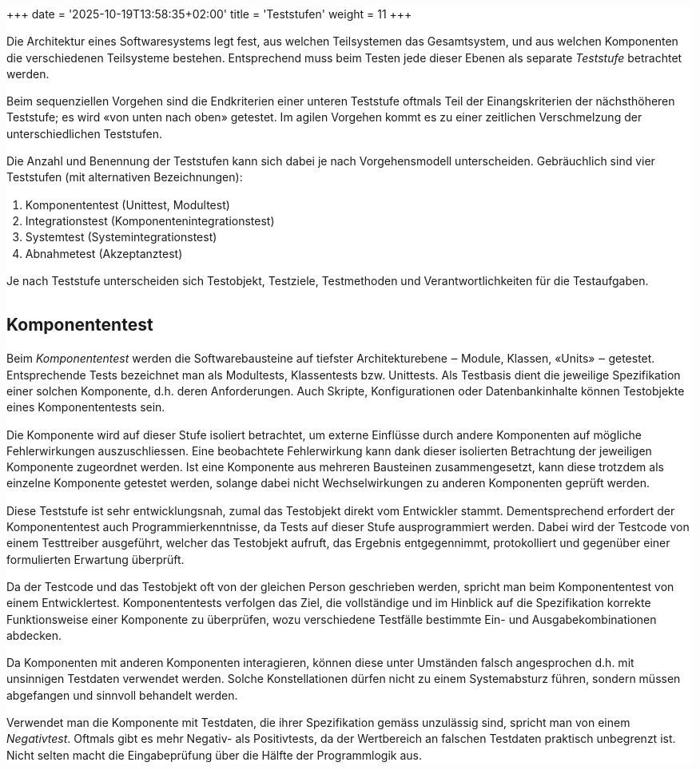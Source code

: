 +++
date = '2025-10-19T13:58:35+02:00'
title = 'Teststufen'
weight = 11
+++

Die Architektur eines Softwaresystems legt fest, aus welchen Teilsystemen das Gesamtsystem, und aus welchen Komponenten die verschiedenen Teilsysteme bestehen. Entsprechend muss beim Testen jede dieser Ebenen als separate _Teststufe_ betrachtet werden.

Beim sequenziellen Vorgehen sind die Endkriterien einer unteren Teststufe oftmals Teil der Einangskriterien der nächsthöheren Teststufe; es wird «von unten nach oben» getestet. Im agilen Vorgehen kommt es zu einer zeitlichen Verschmelzung der unterschiedlichen Teststufen.

Die Anzahl und Benennung der Teststufen kann sich dabei je nach Vorgehensmodell unterscheiden. Gebräuchlich sind vier Teststufen (mit alternativen Bezeichnungen):

1. Komponententest (Unittest, Modultest)
2. Integrationstest (Komponentenintegrationstest)
3. Systemtest (Systemintegrationstest)
4. Abnahmetest (Akzeptanztest)

Je nach Teststufe unterscheiden sich Testobjekt, Testziele, Testmethoden und Verantwortlichkeiten für die Testaufgaben.

## Komponententest

Beim _Komponententest_ werden die Softwarebausteine auf tiefster Architekturebene ‒ Module, Klassen, «Units» ‒ getestet. Entsprechende Tests bezeichnet man als Modultests, Klassentests bzw. Unittests. Als Testbasis dient die jeweilige Spezifikation einer solchen Komponente, d.h. deren Anforderungen. Auch Skripte, Konfigurationen oder Datenbankinhalte können Testobjekte eines Komponententests sein.

Die Komponente wird auf dieser Stufe isoliert betrachtet, um externe Einflüsse durch andere Komponenten auf mögliche Fehlerwirkungen auszuschliessen. Eine beobachtete Fehlerwirkung kann dank dieser isolierten Betrachtung der jeweiligen Komponente zugeordnet werden. Ist eine Komponente aus mehreren Bausteinen zusammengesetzt, kann diese trotzdem als einzelne Komponente getestet werden, solange dabei nicht Wechselwirkungen zu anderen Komponenten geprüft werden. 

Diese Teststufe ist sehr entwicklungsnah, zumal das Testobjekt direkt vom Entwickler stammt. Dementsprechend erfordert der Komponententest auch Programmierkenntnisse, da Tests auf dieser Stufe ausprogrammiert werden. Dabei wird der Testcode von einem Testtreiber ausgeführt, welcher das Testobjekt aufruft, das Ergebnis entgegennimmt, protokolliert und gegenüber einer formulierten Erwartung überprüft.

Da der Testcode und das Testobjekt oft von der gleichen Person geschrieben werden, spricht man beim Komponententest von einem Entwicklertest. Komponententests verfolgen das Ziel, die vollständige und im Hinblick auf die Spezifikation korrekte Funktionsweise einer Komponente zu überprüfen, wozu verschiedene Testfälle bestimmte Ein- und Ausgabekombinationen abdecken.

Da Komponenten mit anderen Komponenten interagieren, können diese unter Umständen falsch angesprochen d.h. mit unsinnigen Testdaten verwendet werden. Solche Konstellationen dürfen nicht zu einem Systemabsturz führen, sondern müssen abgefangen und sinnvoll behandelt werden.

Verwendet man die Komponente mit Testdaten, die ihrer Spezifikation gemäss unzulässig sind, spricht man von einem _Negativtest_. Oftmals gibt es mehr Negativ- als Positivtests, da der Wertbereich an falschen Testdaten praktisch unbegrenzt ist. Nicht selten macht die Eingabeprüfung über die Hälfte der Programmlogik aus.
